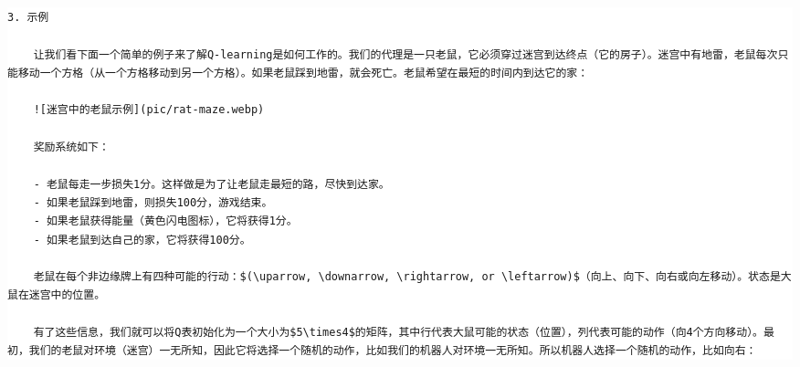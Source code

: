     3. 示例

        让我们看下面一个简单的例子来了解Q-learning是如何工作的。我们的代理是一只老鼠，它必须穿过迷宫到达终点（它的房子）。迷宫中有地雷，老鼠每次只能移动一个方格（从一个方格移动到另一个方格）。如果老鼠踩到地雷，就会死亡。老鼠希望在最短的时间内到达它的家：

        ![迷宫中的老鼠示例](pic/rat-maze.webp)

        奖励系统如下：

        - 老鼠每走一步损失1分。这样做是为了让老鼠走最短的路，尽快到达家。
        - 如果老鼠踩到地雷，则损失100分，游戏结束。
        - 如果老鼠获得能量（黄色闪电图标），它将获得1分。
        - 如果老鼠到达自己的家，它将获得100分。

        老鼠在每个非边缘牌上有四种可能的行动：$(\uparrow, \downarrow, \rightarrow, or \leftarrow)$（向上、向下、向右或向左移动）。状态是大鼠在迷宫中的位置。

        有了这些信息，我们就可以将Q表初始化为一个大小为$5\times4$的矩阵，其中行代表大鼠可能的状态（位置），列代表可能的动作（向4个方向移动）。最初，我们的老鼠对环境（迷宫）一无所知，因此它将选择一个随机的动作，比如我们的机器人对环境一无所知。所以机器人选择一个随机的动作，比如向右：
